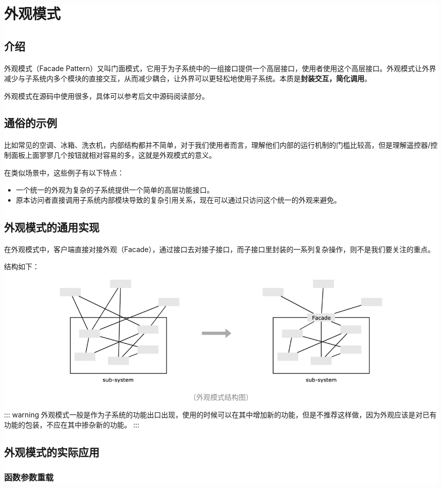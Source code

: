 # 外观模式

## 介绍

外观模式（Facade Pattern）又叫门面模式，它用于为子系统中的一组接口提供一个高层接口，使用者使用这个高层接口。外观模式让外界减少与子系统内多个模块的直接交互，从而减少耦合，让外界可以更轻松地使用子系统。本质是**封装交互，简化调用**。

外观模式在源码中使用很多，具体可以参考后文中源码阅读部分。

## 通俗的示例

比如常见的空调、冰箱、洗衣机，内部结构都并不简单，对于我们使用者而言，理解他们内部的运行机制的门槛比较高，但是理解遥控器/控制面板上面寥寥几个按钮就相对容易的多，这就是外观模式的意义。

在类似场景中，这些例子有以下特点：

* 一个统一的外观为复杂的子系统提供一个简单的高层功能接口。
* 原本访问者直接调用子系统内部模块导致的复杂引用关系，现在可以通过只访问这个统一的外观来避免。

## 外观模式的通用实现

在外观模式中，客户端直接对接外观（Facade），通过接口去对接子接口，而子接口里封装的一系列复杂操作，则不是我们要关注的重点。

结构如下：

<div style="text-align: center;">
  <img src="./assets/facade-pattern.jpg" alt="外观模式结构图" style="width: 640px;">
  <p style="text-align: center; color: #888;">（外观模式结构图）</p>
</div>

::: warning
外观模式一般是作为子系统的功能出口出现，使用的时候可以在其中增加新的功能，但是不推荐这样做，因为外观应该是对已有功能的包装，不应在其中掺杂新的功能。
:::

## 外观模式的实际应用

### 函数参数重载
